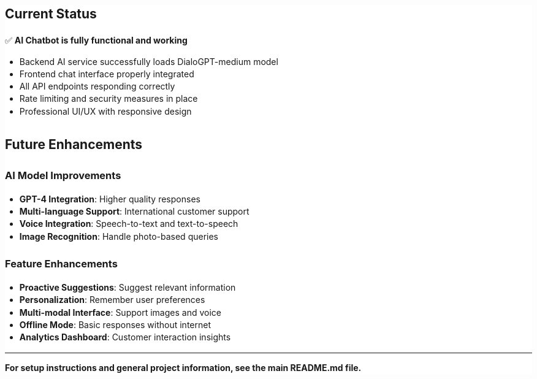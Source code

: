 ## Current Status

✅ **AI Chatbot is fully functional and working**
- Backend AI service successfully loads DialoGPT-medium model
- Frontend chat interface properly integrated
- All API endpoints responding correctly
- Rate limiting and security measures in place
- Professional UI/UX with responsive design

## Future Enhancements

### AI Model Improvements
- **GPT-4 Integration**: Higher quality responses
- **Multi-language Support**: International customer support
- **Voice Integration**: Speech-to-text and text-to-speech
- **Image Recognition**: Handle photo-based queries

### Feature Enhancements
- **Proactive Suggestions**: Suggest relevant information
- **Personalization**: Remember user preferences
- **Multi-modal Interface**: Support images and voice
- **Offline Mode**: Basic responses without internet
- **Analytics Dashboard**: Customer interaction insights

---

**For setup instructions and general project information, see the main README.md file.**

